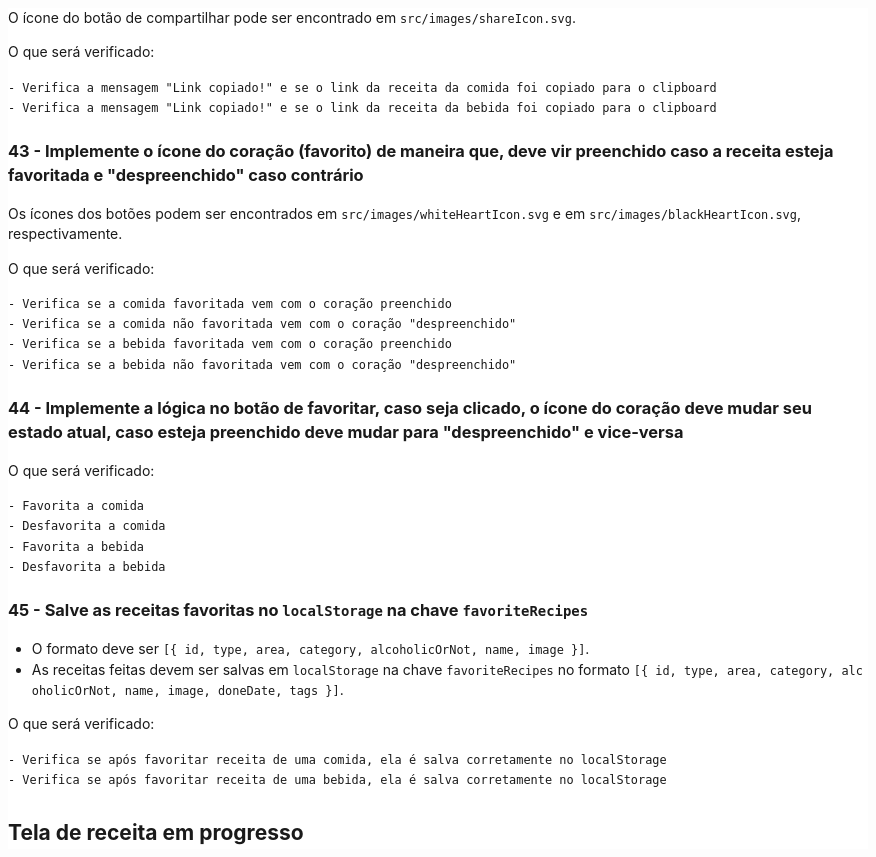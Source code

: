 O ícone do botão de compartilhar pode ser encontrado em `src/images/shareIcon.svg`.

  O que será verificado:
  ```
  - Verifica a mensagem "Link copiado!" e se o link da receita da comida foi copiado para o clipboard
  - Verifica a mensagem "Link copiado!" e se o link da receita da bebida foi copiado para o clipboard
  ```

### 43 - Implemente o ícone do coração (favorito) de maneira que, deve vir preenchido caso a receita esteja favoritada e "despreenchido" caso contrário

Os ícones dos botões podem ser encontrados em `src/images/whiteHeartIcon.svg` e em `src/images/blackHeartIcon.svg`, respectivamente.

  O que será verificado:
  ```
  - Verifica se a comida favoritada vem com o coração preenchido
  - Verifica se a comida não favoritada vem com o coração "despreenchido"
  - Verifica se a bebida favoritada vem com o coração preenchido
  - Verifica se a bebida não favoritada vem com o coração "despreenchido"
  ```

### 44 - Implemente a lógica no botão de favoritar, caso seja clicado, o ícone do coração deve mudar seu estado atual, caso esteja preenchido deve mudar para "despreenchido" e vice-versa

  O que será verificado:
  ```
  - Favorita a comida
  - Desfavorita a comida
  - Favorita a bebida
  - Desfavorita a bebida
  ```

### 45 - Salve as receitas favoritas no `localStorage` na chave `favoriteRecipes`

  * O formato deve ser `[{ id, type, area, category, alcoholicOrNot, name, image }]`.
  * As receitas feitas devem ser salvas em `localStorage` na chave `favoriteRecipes` no formato `[{ id, type, area, category, alcoholicOrNot, name, image, doneDate, tags }]`.

  O que será verificado:
  ```
  - Verifica se após favoritar receita de uma comida, ela é salva corretamente no localStorage
  - Verifica se após favoritar receita de uma bebida, ela é salva corretamente no localStorage
  ```



## Tela de receita em progresso
